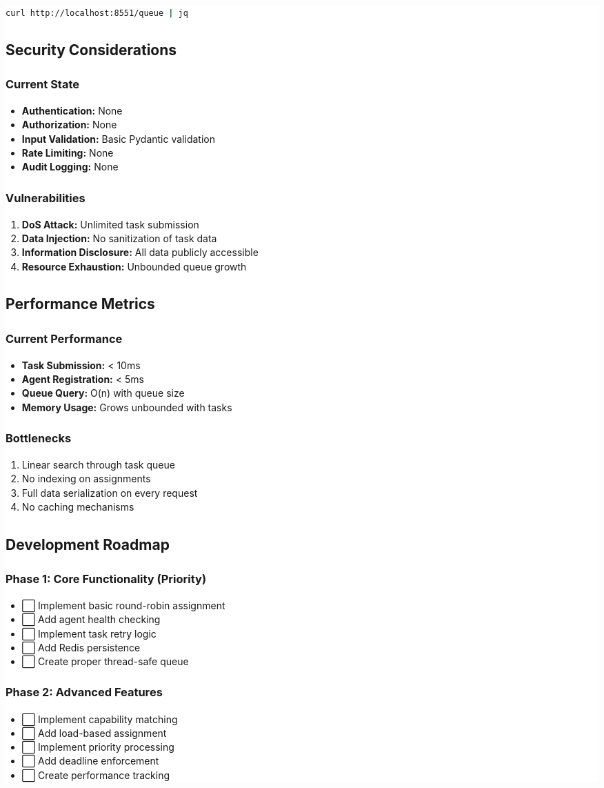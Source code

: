 ```bash
curl http://localhost:8551/queue | jq
```

## Security Considerations

### Current State
- **Authentication:** None
- **Authorization:** None
- **Input Validation:** Basic Pydantic validation
- **Rate Limiting:** None
- **Audit Logging:** None

### Vulnerabilities
1. **DoS Attack:** Unlimited task submission
2. **Data Injection:** No sanitization of task data
3. **Information Disclosure:** All data publicly accessible
4. **Resource Exhaustion:** Unbounded queue growth

## Performance Metrics

### Current Performance
- **Task Submission:** < 10ms
- **Agent Registration:** < 5ms
- **Queue Query:** O(n) with queue size
- **Memory Usage:** Grows unbounded with tasks

### Bottlenecks
1. Linear search through task queue
2. No indexing on assignments
3. Full data serialization on every request
4. No caching mechanisms

## Development Roadmap

### Phase 1: Core Functionality (Priority)
- ⬜ Implement basic round-robin assignment
- ⬜ Add agent health checking
- ⬜ Implement task retry logic
- ⬜ Add Redis persistence
- ⬜ Create proper thread-safe queue

### Phase 2: Advanced Features
- ⬜ Implement capability matching
- ⬜ Add load-based assignment
- ⬜ Implement priority processing
- ⬜ Add deadline enforcement
- ⬜ Create performance tracking
